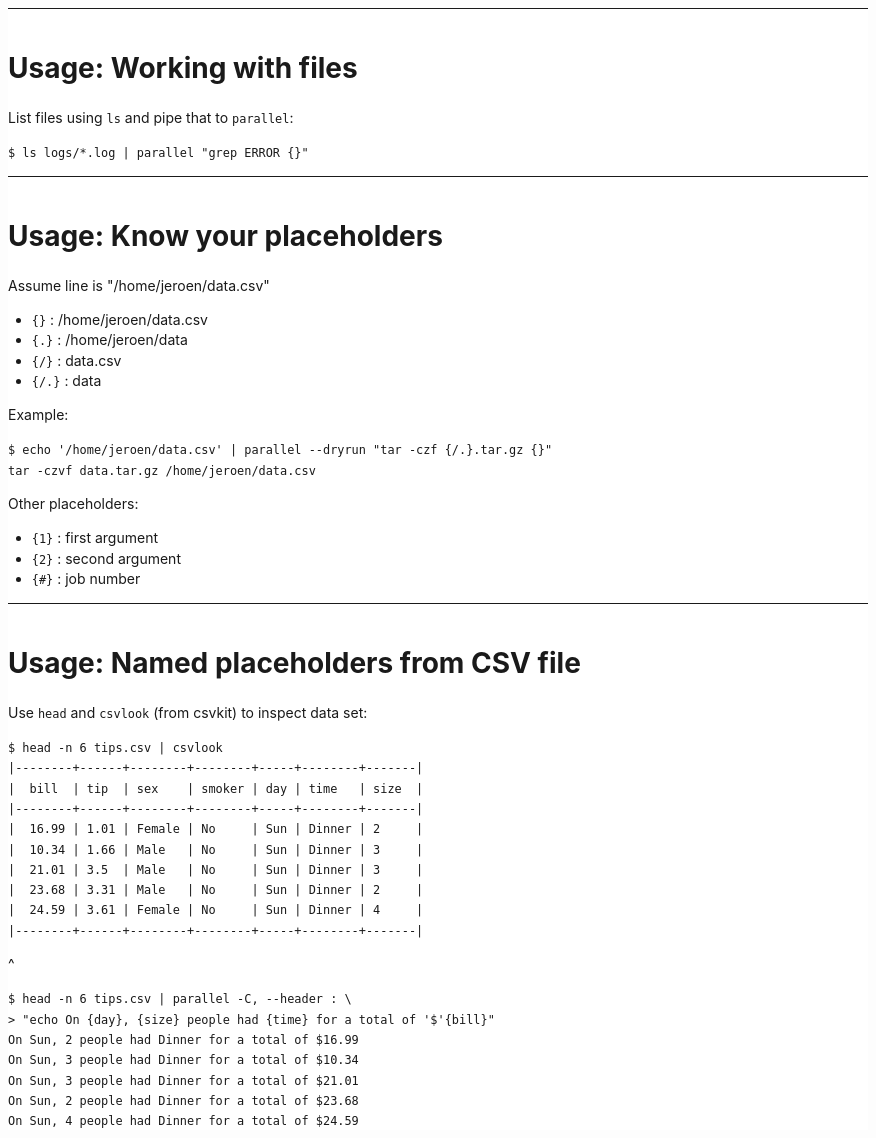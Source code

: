 ------------------------------------------------------------------------------

# Usage: Working with files


List files using `ls` and pipe that to `parallel`:

	$ ls logs/*.log | parallel "grep ERROR {}"

------------------------------------------------------------------------------

# Usage: Know your placeholders


Assume line is "/home/jeroen/data.csv"

- `{}`   : /home/jeroen/data.csv
- `{.}`  : /home/jeroen/data
- `{/}`  : data.csv
- `{/.}` : data

Example:

	$ echo '/home/jeroen/data.csv' | parallel --dryrun "tar -czf {/.}.tar.gz {}"
	tar -czvf data.tar.gz /home/jeroen/data.csv

Other placeholders:

- `{1}` : first argument
- `{2}` : second argument
- `{#}` : job number

------------------------------------------------------------------------------

# Usage: Named placeholders from CSV file


Use `head` and `csvlook` (from csvkit) to inspect data set:

	$ head -n 6 tips.csv | csvlook
	|--------+------+--------+--------+-----+--------+-------|
	|  bill  | tip  | sex    | smoker | day | time   | size  |
	|--------+------+--------+--------+-----+--------+-------|
	|  16.99 | 1.01 | Female | No     | Sun | Dinner | 2     |
	|  10.34 | 1.66 | Male   | No     | Sun | Dinner | 3     |
	|  21.01 | 3.5  | Male   | No     | Sun | Dinner | 3     |
	|  23.68 | 3.31 | Male   | No     | Sun | Dinner | 2     |
	|  24.59 | 3.61 | Female | No     | Sun | Dinner | 4     |
	|--------+------+--------+--------+-----+--------+-------|
^

	$ head -n 6 tips.csv | parallel -C, --header : \
	> "echo On {day}, {size} people had {time} for a total of '$'{bill}"
	On Sun, 2 people had Dinner for a total of $16.99
	On Sun, 3 people had Dinner for a total of $10.34
	On Sun, 3 people had Dinner for a total of $21.01
	On Sun, 2 people had Dinner for a total of $23.68
	On Sun, 4 people had Dinner for a total of $24.59
